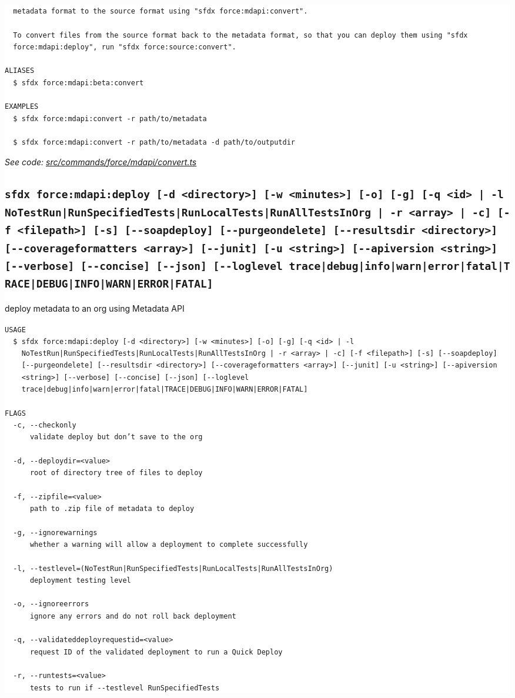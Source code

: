 ```
  metadata format to the source format using "sfdx force:mdapi:convert".

  To convert files from the source format back to the metadata format, so that you can deploy them using "sfdx
  force:mdapi:deploy", run "sfdx force:source:convert".

ALIASES
  $ sfdx force:mdapi:beta:convert

EXAMPLES
  $ sfdx force:mdapi:convert -r path/to/metadata

  $ sfdx force:mdapi:convert -r path/to/metadata -d path/to/outputdir
```

_See code: [src/commands/force/mdapi/convert.ts](https://github.com/salesforcecli/plugin-source/blob/v2.0.12/src/commands/force/mdapi/convert.ts)_

## `sfdx force:mdapi:deploy [-d <directory>] [-w <minutes>] [-o] [-g] [-q <id> | -l NoTestRun|RunSpecifiedTests|RunLocalTests|RunAllTestsInOrg | -r <array> | -c] [-f <filepath>] [-s] [--soapdeploy] [--purgeondelete] [--resultsdir <directory>] [--coverageformatters <array>] [--junit] [-u <string>] [--apiversion <string>] [--verbose] [--concise] [--json] [--loglevel trace|debug|info|warn|error|fatal|TRACE|DEBUG|INFO|WARN|ERROR|FATAL]`

deploy metadata to an org using Metadata API

```
USAGE
  $ sfdx force:mdapi:deploy [-d <directory>] [-w <minutes>] [-o] [-g] [-q <id> | -l
    NoTestRun|RunSpecifiedTests|RunLocalTests|RunAllTestsInOrg | -r <array> | -c] [-f <filepath>] [-s] [--soapdeploy]
    [--purgeondelete] [--resultsdir <directory>] [--coverageformatters <array>] [--junit] [-u <string>] [--apiversion
    <string>] [--verbose] [--concise] [--json] [--loglevel
    trace|debug|info|warn|error|fatal|TRACE|DEBUG|INFO|WARN|ERROR|FATAL]

FLAGS
  -c, --checkonly
      validate deploy but don’t save to the org

  -d, --deploydir=<value>
      root of directory tree of files to deploy

  -f, --zipfile=<value>
      path to .zip file of metadata to deploy

  -g, --ignorewarnings
      whether a warning will allow a deployment to complete successfully

  -l, --testlevel=(NoTestRun|RunSpecifiedTests|RunLocalTests|RunAllTestsInOrg)
      deployment testing level

  -o, --ignoreerrors
      ignore any errors and do not roll back deployment

  -q, --validateddeployrequestid=<value>
      request ID of the validated deployment to run a Quick Deploy

  -r, --runtests=<value>
      tests to run if --testlevel RunSpecifiedTests

```